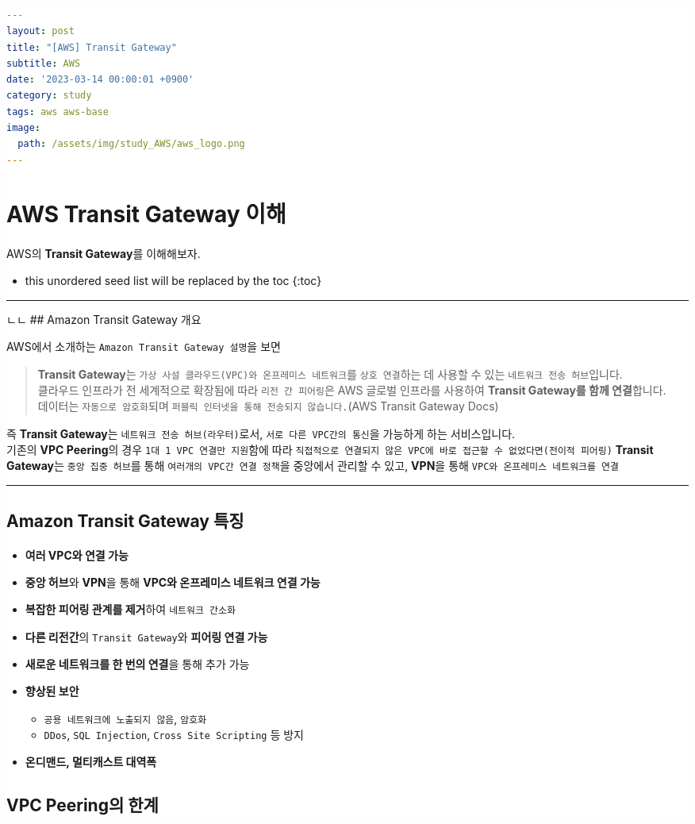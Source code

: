 ```yaml
---
layout: post
title: "[AWS] Transit Gateway"
subtitle: AWS
date: '2023-03-14 00:00:01 +0900'
category: study
tags: aws aws-base
image:
  path: /assets/img/study_AWS/aws_logo.png
---
```


# AWS Transit Gateway 이해
AWS의 **Transit Gateway**를 이해해보자.



* this unordered seed list will be replaced by the toc
{:toc}

<hr/>
ㄴㄴ
## Amazon Transit Gateway 개요

AWS에서 소개하는 `Amazon Transit Gateway 설명`을 보면
> **Transit Gateway**는 `가상 사설 클라우드(VPC)와 온프레미스 네트워크`를 `상호 연결`하는 데 사용할 수 있는 `네트워크 전송 허브`입니다. <br>
> 클라우드 인프라가 전 세계적으로 확장됨에 따라 `리전 간 피어링`은 AWS 글로벌 인프라를 사용하여 **Transit Gateway를 함께 연결**합니다. <br>
> 데이터는 `자동으로 암호화`되며 `퍼블릭 인터넷을 통해 전송되지 않습니다.`(AWS Transit Gateway Docs)

즉 **Transit Gateway**는 `네트워크 전송 허브(라우터)`로서, `서로 다른 VPC간의 통신`을 가능하게 하는 서비스입니다. <br>
기존의 **VPC Peering**의 경우 `1대 1 VPC 연결만 지원`함에 따라 `직접적으로 연결되지 않은 VPC에 바로 접근할 수 없었다면(전이적 피어링)` **Transit Gateway**는 `중앙 집중 허브`를 통해 `여러개의 VPC간 연결 정책`을 중앙에서 관리할 수 있고, **VPN**을 통해 `VPC와 온프레미스 네트워크를 연결`

<hr/>

## Amazon Transit Gateway 특징

* **여러 VPC와 연결 가능**

* **중앙 허브**와 **VPN**을 통해 **VPC와 온프레미스 네트워크 연결 가능**

* **복잡한 피어링 관계를 제거**하여 `네트워크 간소화`

* **다른 리전간**의 `Transit Gateway`와 **피어링 연결 가능**

* **새로운 네트워크를 한 번의 연결**을 통해 추가 가능

* **향상된 보안**
    + `공용 네트워크에 노출되지 않음`, `암호화`
    + `DDos`, `SQL Injection`, `Cross Site Scripting` 등 방지

* **온디맨드, 멀티캐스트 대역폭**

## VPC Peering의 한계
